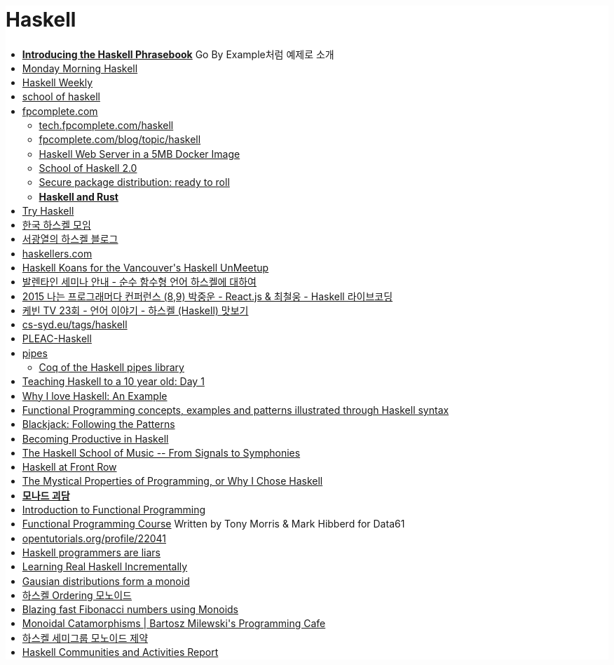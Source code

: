 Haskell
=======
* [**Introducing the Haskell Phrasebook**](https://typeclasses.com/news/2019-07-phrasebook) Go By Example처럼 예제로 소개
* [Monday Morning Haskell](https://mmhaskell.com/)
* [Haskell Weekly](https://haskellweekly.news/)
* [school of haskell](https://www.schoolofhaskell.com/)
* [fpcomplete.com](https://www.fpcomplete.com)
  * [tech.fpcomplete.com/haskell](https://tech.fpcomplete.com/haskell)
  * [fpcomplete.com/blog/topic/haskell](https://www.fpcomplete.com/blog/topic/haskell)
  * [Haskell Web Server in a 5MB Docker Image](https://www.fpcomplete.com/blog/2015/05/haskell-web-server-in-5mb)
  * [School of Haskell 2.0](https://www.fpcomplete.com/blog/2015/05/school-of-haskell-2)
  * [Secure package distribution: ready to roll](https://www.fpcomplete.com/blog/2015/05/secure-package-distribution)
  * [**Haskell and Rust**](https://www.fpcomplete.com/blog/2018/11/haskell-and-rust)
* [Try Haskell](http://tryhaskell.org/)
* [한국 하스켈 모임](https://haskell.kr/)
* [서광열의 하스켈 블로그](http://kseo.github.io)
* [haskellers.com](https://www.haskellers.com/)
* [Haskell Koans for the Vancouver's Haskell UnMeetup](https://github.com/HaskVan/HaskellKoans)
* [발렌타인 세미나 안내 - 순수 함수형 언어 하스켈에 대하여](https://www.youtube.com/watch?v=bTqIaEG3GHw)
* [2015 나는 프로그래머다 컨퍼런스 (8,9) 박중운 - React.js & 최철웅 - Haskell 라이브코딩](https://www.youtube.com/watch?v=LP5CmzifV8I)
* [케빈 TV 23회 - 언어 이야기 - 하스켈 (Haskell) 맛보기](https://www.youtube.com/watch?v=PcZez-GBiN0)
* [cs-syd.eu/tags/haskell](https://cs-syd.eu/tags/haskell)
* [PLEAC-Haskell](http://pleac.sourceforge.net/pleac_haskell/)
* [pipes](http://hackage.haskell.org/package/pipes)
  * [Coq of the Haskell pipes library](https://github.com/jwiegley/coq-pipes)
* [Teaching Haskell to a 10 year old: Day 1](https://superginbaby.wordpress.com/2015/04/08/teaching-haskell-to-a-10-year-old-day-1/)
* [Why I love Haskell: An Example](http://thenewsh.blogspot.kr/2015/04/why-i-love-haskell-example.html)
* [Functional Programming concepts, examples and patterns illustrated through Haskell syntax](https://github.com/caiorss/Functional-Programming)
* [Blackjack: Following the Patterns](https://mmhaskell.com/blog/2020/4/27/blackjack-following-the-patterns)
* [Becoming Productive in Haskell](http://mechanical-elephant.com/thoughts/2015-04-20-becoming-productive-in-haskell/)
* [The Haskell School of Music -- From Signals to Symphonies](http://feedly.com/i/subscription/feed/https://news.ycombinator.com/rss)
* [Haskell at Front Row](https://github.com/commercialhaskell/commercialhaskell/blob/master/usage/frontrow.md)
* [The Mystical Properties of Programming, or Why I Chose Haskell](http://blog.jameslarisch.com/the-mystical-properties-of-programming-or-why-i-chose-haskell)
* [**모나드 괴담**](https://e.xtendo.org/haskell/ko/monad_fear/slide#1)
* [Introduction to Functional Programming](https://www.edx.org/course/introduction-functional-programming-delftx-fp101x-0)
* [Functional Programming Course](https://github.com/bitemyapp/fp-course) Written by Tony Morris & Mark Hibberd for Data61
* [opentutorials.org/profile/22041](https://opentutorials.org/profile/22041)
* [Haskell programmers are liars](http://www.garrisonjensen.com/2015/05/13/haskell-programs-are-lies.html)
* [Learning Real Haskell Incrementally](http://begriffs.com/posts/2015-10-24-learning-haskell-incrementally.html)
* [Gausian distributions form a monoid](https://izbicki.me/blog/gausian-distributions-are-monoids)
* [하스켈 Ordering 모노이드](https://gist.github.com/nattybear/73125b643e8c3360bdb034ed45fa9b42)
* [Blazing fast Fibonacci numbers using Monoids](http://www.haskellforall.com/2020/04/blazing-fast-fibonacci-numbers-using.html)
* [Monoidal Catamorphisms | Bartosz Milewski's Programming Cafe](https://bartoszmilewski.com/2020/06/15/monoidal-catamorphisms/)
* [하스켈 세미그룹 모노이드 제약](https://gist.github.com/nattybear/57ba14d0ebaf57f8836cea0e2aa6773e)
* [Haskell Communities and Activities Report](https://www.haskell.org/communities/05-2015/html/report.html)